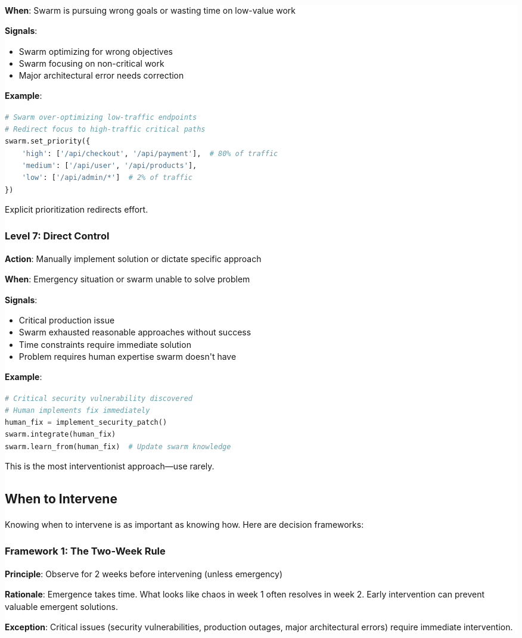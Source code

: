 **When**: Swarm is pursuing wrong goals or wasting time on low-value work

**Signals**:
- Swarm optimizing for wrong objectives
- Swarm focusing on non-critical work
- Major architectural error needs correction

**Example**:
```python
# Swarm over-optimizing low-traffic endpoints
# Redirect focus to high-traffic critical paths
swarm.set_priority({
    'high': ['/api/checkout', '/api/payment'],  # 80% of traffic
    'medium': ['/api/user', '/api/products'],
    'low': ['/api/admin/*']  # 2% of traffic
})
```

Explicit prioritization redirects effort.

### Level 7: Direct Control

**Action**: Manually implement solution or dictate specific approach

**When**: Emergency situation or swarm unable to solve problem

**Signals**:
- Critical production issue
- Swarm exhausted reasonable approaches without success
- Time constraints require immediate solution
- Problem requires human expertise swarm doesn't have

**Example**:
```python
# Critical security vulnerability discovered
# Human implements fix immediately
human_fix = implement_security_patch()
swarm.integrate(human_fix)
swarm.learn_from(human_fix)  # Update swarm knowledge
```

This is the most interventionist approach—use rarely.

## When to Intervene

Knowing when to intervene is as important as knowing how. Here are decision frameworks:

### Framework 1: The Two-Week Rule

**Principle**: Observe for 2 weeks before intervening (unless emergency)

**Rationale**: Emergence takes time. What looks like chaos in week 1 often resolves in week 2. Early intervention can prevent valuable emergent solutions.

**Exception**: Critical issues (security vulnerabilities, production outages, major architectural errors) require immediate intervention.
